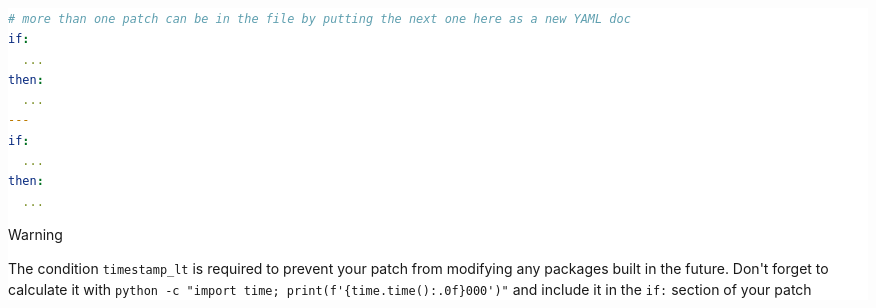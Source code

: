 ```yaml
# more than one patch can be in the file by putting the next one here as a new YAML doc
if:
  ...
then:
  ...
---
if:
  ...
then:
  ...
```

> [!WARNING]
> The condition `timestamp_lt` is required to prevent your patch from modifying
> any packages built in the future. Don't forget to calculate it with `python -c
> "import time; print(f'{time.time():.0f}000')"` and include it in the `if:`
> section of your patch
